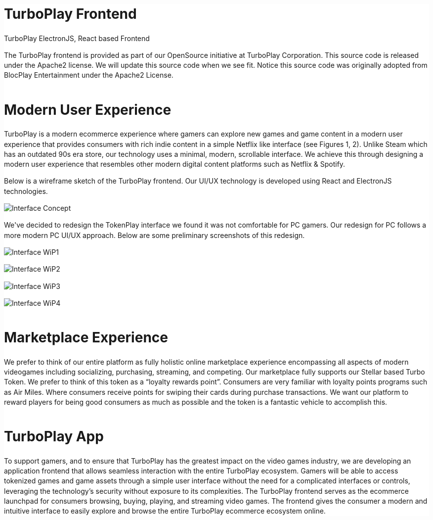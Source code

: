 # TurboPlay Frontend
TurboPlay ElectronJS, React based Frontend

The TurboPlay frontend is provided as part of our OpenSource initiative at TurboPlay Corporation. This source code is released under the Apache2 license. We will update this source code when we see fit. Notice this source code was originally adopted from BlocPlay Entertainment under the Apache2 License.

# Modern User Experience

TurboPlay is a modern ecommerce experience where gamers can explore new games and game content in a modern user experience that provides consumers with rich indie content in a simple Netflix like interface (see Figures 1, 2). Unlike Steam which has an outdated 90s era store, our technology uses a minimal, modern, scrollable interface. We achieve this through designing a modern user experience that resembles other modern digital content platforms such as Netflix & Spotify.

Below is a wireframe sketch of the TurboPlay frontend. Our UI/UX technology is developed using React and ElectronJS technologies.

![Interface Concept](https://www.turboplay.com/github/sketch.png)

We've decided to redesign the TokenPlay interface we found it was not comfortable for PC gamers. Our redesign for PC follows a more modern PC UI/UX approach. Below are some preliminary screenshots of this redesign.

![Interface WiP1](https://www.turboplay.com/github/TurboPlay-DesignLoop0000.png)

![Interface WiP2](https://www.turboplay.com/github/TurboPlay-DesignLoop0270.png)

![Interface WiP3](https://www.turboplay.com/github/TurboPlay-DesignLoop0292.png)

![Interface WiP4](https://www.turboplay.com/github/TurboPlay-DesignLoop0763.png)

# Marketplace Experience

We prefer to think of our entire platform as fully holistic online marketplace experience encompassing all aspects of modern videogames including socializing, purchasing, streaming, and competing. Our marketplace fully supports our Stellar based Turbo Token. We prefer to think of this token as a “loyalty rewards point”. Consumers are very familiar with loyalty points programs such as Air Miles. Where consumers receive points for swiping their cards during purchase transactions. We want our platform to reward players for being good consumers as much as possible and the token is a fantastic vehicle to accomplish this.

# TurboPlay App

To support gamers, and to ensure that TurboPlay has the greatest impact on the video games industry, we are developing an application  frontend that allows seamless interaction with the entire TurboPlay ecosystem. Gamers will be able to access tokenized games and game assets through a simple user interface without the need for a complicated interfaces or controls, leveraging the technology’s security without exposure to its complexities. The TurboPlay frontend serves as the ecommerce launchpad for consumers browsing, buying, playing, and streaming video games. The frontend gives the consumer a modern and intuitive interface to easily explore and browse the entire TurboPlay ecommerce ecosystem online.
